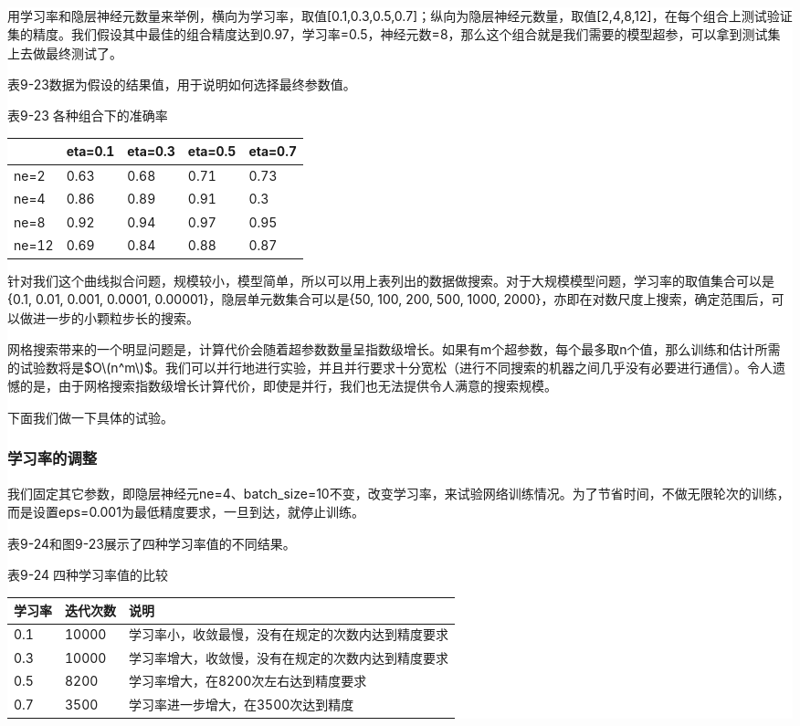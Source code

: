 用学习率和隐层神经元数量来举例，横向为学习率，取值\[0.1,0.3,0.5,0.7\]；纵向为隐层神经元数量，取值\[2,4,8,12\]，在每个组合上测试验证集的精度。我们假设其中最佳的组合精度达到0.97，学习率=0.5，神经元数=8，那么这个组合就是我们需要的模型超参，可以拿到测试集上去做最终测试了。

表9-23数据为假设的结果值，用于说明如何选择最终参数值。

表9-23 各种组合下的准确率

|  | eta=0.1 | eta=0.3 | eta=0.5 | eta=0.7 |
| :--- | :--- | :--- | :--- | :--- |
| ne=2 | 0.63 | 0.68 | 0.71 | 0.73 |
| ne=4 | 0.86 | 0.89 | 0.91 | 0.3 |
| ne=8 | 0.92 | 0.94 | 0.97 | 0.95 |
| ne=12 | 0.69 | 0.84 | 0.88 | 0.87 |

针对我们这个曲线拟合问题，规模较小，模型简单，所以可以用上表列出的数据做搜索。对于大规模模型问题，学习率的取值集合可以是{0.1, 0.01, 0.001, 0.0001, 0.00001}，隐层单元数集合可以是{50, 100, 200, 500, 1000, 2000}，亦即在对数尺度上搜索，确定范围后，可以做进一步的小颗粒步长的搜索。

网格搜索带来的一个明显问题是，计算代价会随着超参数数量呈指数级增长。如果有m个超参数，每个最多取n个值，那么训练和估计所需的试验数将是$O\(n^m\)$。我们可以并行地进行实验，并且并行要求十分宽松（进行不同搜索的机器之间几乎没有必要进行通信）。令人遗憾的是，由于网格搜索指数级增长计算代价，即使是并行，我们也无法提供令人满意的搜索规模。

下面我们做一下具体的试验。

### 学习率的调整

我们固定其它参数，即隐层神经元ne=4、batch\_size=10不变，改变学习率，来试验网络训练情况。为了节省时间，不做无限轮次的训练，而是设置eps=0.001为最低精度要求，一旦到达，就停止训练。

表9-24和图9-23展示了四种学习率值的不同结果。

表9-24 四种学习率值的比较

| 学习率 | 迭代次数 | 说明 |
| :--- | :--- | :--- |
| 0.1 | 10000 | 学习率小，收敛最慢，没有在规定的次数内达到精度要求 |
| 0.3 | 10000 | 学习率增大，收敛慢，没有在规定的次数内达到精度要求 |
| 0.5 | 8200 | 学习率增大，在8200次左右达到精度要求 |
| 0.7 | 3500 | 学习率进一步增大，在3500次达到精度 |
